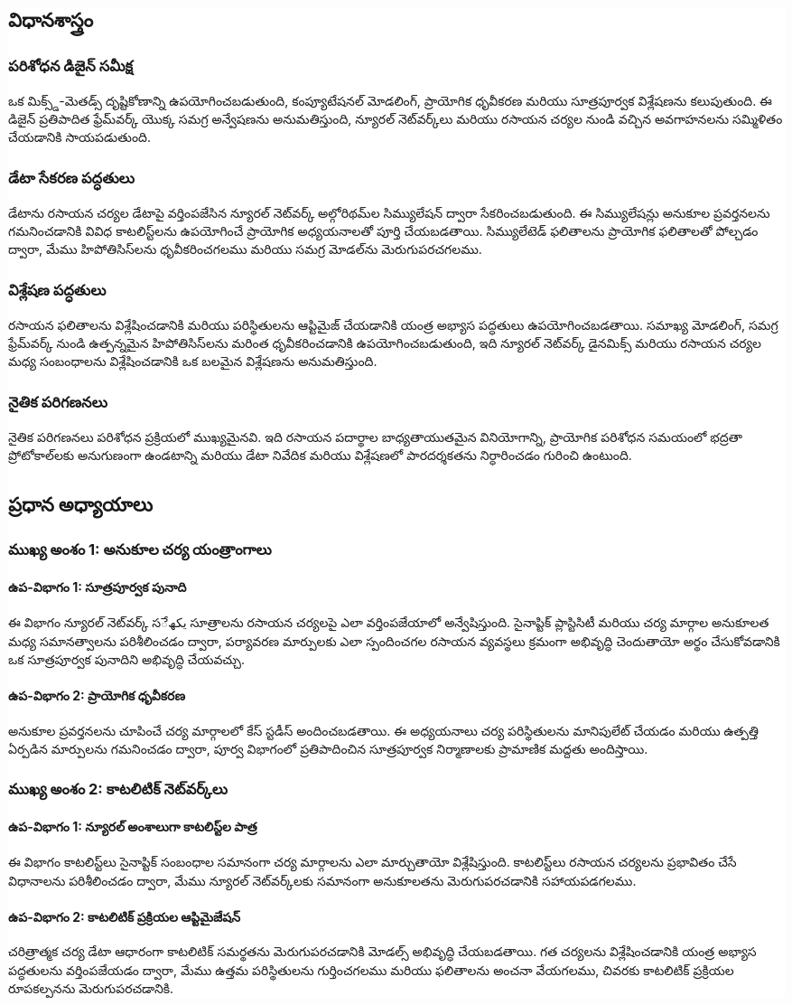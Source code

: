## విధానశాస్త్రం

### పరిశోధన డిజైన్ సమీక్ష
ఒక మిక్స్డ్-మెతడ్స్ దృష్టికోణాన్ని ఉపయోగించబడుతుంది, కంప్యూటేషనల్ మోడలింగ్, ప్రాయోగిక ధృవీకరణ మరియు సూత్రపూర్వక విశ్లేషణను కలుపుతుంది. ఈ డిజైన్ ప్రతిపాదిత ఫ్రేమ్‌వర్క్ యొక్క సమగ్ర అన్వేషణను అనుమతిస్తుంది, న్యూరల్ నెట్‌వర్క్‌లు మరియు రసాయన చర్యల నుండి వచ్చిన అవగాహనలను సమ్మిళితం చేయడానికి సాయపడుతుంది.

### డేటా సేకరణ పద్ధతులు
డేటాను రసాయన చర్యల డేటాపై వర్తింపజేసిన న్యూరల్ నెట్‌వర్క్ అల్గోరిథమ్‌ల సిమ్యులేషన్ ద్వారా సేకరించబడుతుంది. ఈ సిమ్యులేషన్లు అనుకూల ప్రవర్తనలను గమనించడానికి వివిధ కాటలిస్ట్‌లను ఉపయోగించే ప్రాయోగిక అధ్యయనాలతో పూర్తి చేయబడతాయి. సిమ్యులేటెడ్ ఫలితాలను ప్రాయోగిక ఫలితాలతో పోల్చడం ద్వారా, మేము హిపోతిసిస్‌లను ధృవీకరించగలము మరియు సమగ్ర మోడల్‌ను మెరుగుపరచగలము.

### విశ్లేషణ పద్ధతులు
రసాయన ఫలితాలను విశ్లేషించడానికి మరియు పరిస్థితులను ఆప్టిమైజ్ చేయడానికి యంత్ర అభ్యాస పద్ధతులు ఉపయోగించబడతాయి. సమాఖ్య మోడలింగ్, సమగ్ర ఫ్రేమ్‌వర్క్ నుండి ఉత్పన్నమైన హిపోతిసిస్‌లను మరింత ధృవీకరించడానికి ఉపయోగించబడుతుంది, ఇది న్యూరల్ నెట్‌వర్క్ డైనమిక్స్ మరియు రసాయన చర్యల మధ్య సంబంధాలను విశ్లేషించడానికి ఒక బలమైన విశ్లేషణను అనుమతిస్తుంది.

### నైతిక పరిగణనలు
నైతిక పరిగణనలు పరిశోధన ప్రక్రియలో ముఖ్యమైనవి. ఇది రసాయన పదార్థాల బాధ్యతాయుతమైన వినియోగాన్ని, ప్రాయోగిక పరిశోధన సమయంలో భద్రతా ప్రోటోకాల్‌లకు అనుగుణంగా ఉండటాన్ని మరియు డేటా నివేదిక మరియు విశ్లేషణలో పారదర్శకతను నిర్ధారించడం గురించి ఉంటుంది.

## ప్రధాన అధ్యాయాలు

### ముఖ్య అంశం 1: అనుకూల చర్య యంత్రాంగాలు

#### ఉప-విభాగం 1: సూత్రపూర్వక పునాది
ఈ విభాగం న్యూరల్ నెట్‌వర్క్ సیکھే సూత్రాలను రసాయన చర్యలపై ఎలా వర్తింపజేయాలో అన్వేషిస్తుంది. సైనాప్టిక్ ప్లాస్టిసిటీ మరియు చర్య మార్గాల అనుకూలత మధ్య సమానత్వాలను పరిశీలించడం ద్వారా, పర్యావరణ మార్పులకు ఎలా స్పందించగల రసాయన వ్యవస్థలు క్రమంగా అభివృద్ధి చెందుతాయో అర్థం చేసుకోవడానికి ఒక సూత్రపూర్వక పునాదిని అభివృద్ధి చేయవచ్చు.

#### ఉప-విభాగం 2: ప్రాయోగిక ధృవీకరణ
అనుకూల ప్రవర్తనలను చూపించే చర్య మార్గాలలో కేస్ స్టడీస్ అందించబడతాయి. ఈ అధ్యయనాలు చర్య పరిస్థితులను మానిపులేట్ చేయడం మరియు ఉత్పత్తి ఏర్పడిన మార్పులను గమనించడం ద్వారా, పూర్వ విభాగంలో ప్రతిపాదించిన సూత్రపూర్వక నిర్మాణాలకు ప్రామాణిక మద్దతు అందిస్తాయి.

### ముఖ్య అంశం 2: కాటలిటిక్ నెట్‌వర్క్‌లు

#### ఉప-విభాగం 1: న్యూరల్ అంశాలుగా కాటలిస్ట్‌ల పాత్ర
ఈ విభాగం కాటలిస్ట్‌లు సైనాప్టిక్ సంబంధాల సమానంగా చర్య మార్గాలను ఎలా మార్చుతాయో విశ్లేషిస్తుంది. కాటలిస్ట్‌లు రసాయన చర్యలను ప్రభావితం చేసే విధానాలను పరిశీలించడం ద్వారా, మేము న్యూరల్ నెట్‌వర్క్‌లకు సమానంగా అనుకూలతను మెరుగుపరచడానికి సహాయపడగలము.

#### ఉప-విభాగం 2: కాటలిటిక్ ప్రక్రియల ఆప్టిమైజేషన్
చరిత్రాత్మక చర్య డేటా ఆధారంగా కాటలిటిక్ సమర్థతను మెరుగుపరచడానికి మోడల్స్ అభివృద్ధి చేయబడతాయి. గత చర్యలను విశ్లేషించడానికి యంత్ర అభ్యాస పద్ధతులను వర్తింపజేయడం ద్వారా, మేము ఉత్తమ పరిస్థితులను గుర్తించగలము మరియు ఫలితాలను అంచనా వేయగలము, చివరకు కాటలిటిక్ ప్రక్రియల రూపకల్పనను మెరుగుపరచడానికి.
